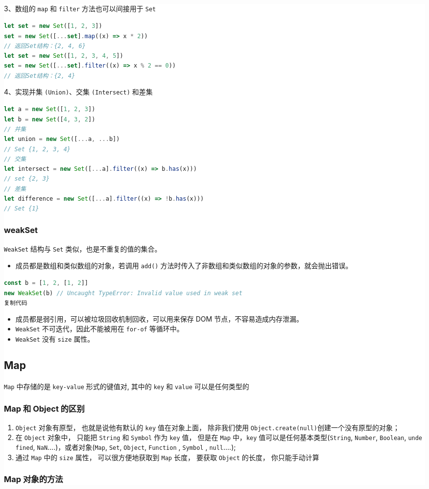 3、数组的 `map` 和 `filter` 方法也可以间接用于 `Set`

```js
let set = new Set([1, 2, 3])
set = new Set([...set].map((x) => x * 2))
// 返回Set结构：{2, 4, 6}
let set = new Set([1, 2, 3, 4, 5])
set = new Set([...set].filter((x) => x % 2 == 0))
// 返回Set结构：{2, 4}
```

4、实现并集 `(Union)`、交集 `(Intersect)` 和差集

```js
let a = new Set([1, 2, 3])
let b = new Set([4, 3, 2])
// 并集
let union = new Set([...a, ...b])
// Set {1, 2, 3, 4}
// 交集
let intersect = new Set([...a].filter((x) => b.has(x)))
// set {2, 3}
// 差集
let difference = new Set([...a].filter((x) => !b.has(x)))
// Set {1}
```

### weakSet

`WeakSet` 结构与 `Set` 类似，也是不重复的值的集合。

- 成员都是数组和类似数组的对象，若调用 `add()` 方法时传入了非数组和类似数组的对象的参数，就会抛出错误。

```js
const b = [1, 2, [1, 2]]
new WeakSet(b) // Uncaught TypeError: Invalid value used in weak set
复制代码
```

- 成员都是弱引用，可以被垃圾回收机制回收，可以用来保存 DOM 节点，不容易造成内存泄漏。
- `WeakSet` 不可迭代，因此不能被用在 `for-of` 等循环中。
- `WeakSet` 没有 `size` 属性。

## Map

`Map` 中存储的是 `key-value` 形式的键值对, 其中的 `key` 和 `value` 可以是任何类型的

### Map 和 Object 的区别

1. `Object` 对象有原型， 也就是说他有默认的 `key` 值在对象上面， 除非我们使用 `Object.create(null)`创建一个没有原型的对象；
2. 在 `Object` 对象中， 只能把 `String` 和 `Symbol` 作为 `key` 值， 但是在 `Map` 中，`key` 值可以是任何基本类型(`String`, `Number`, `Boolean`, `undefined`, `NaN`….)，或者对象(`Map`, `Set`, `Object`, `Function` , `Symbol` , `null`….);
3. 通过 `Map` 中的 `size` 属性， 可以很方便地获取到 `Map` 长度， 要获取 `Object` 的长度， 你只能手动计算

### Map 对象的方法
